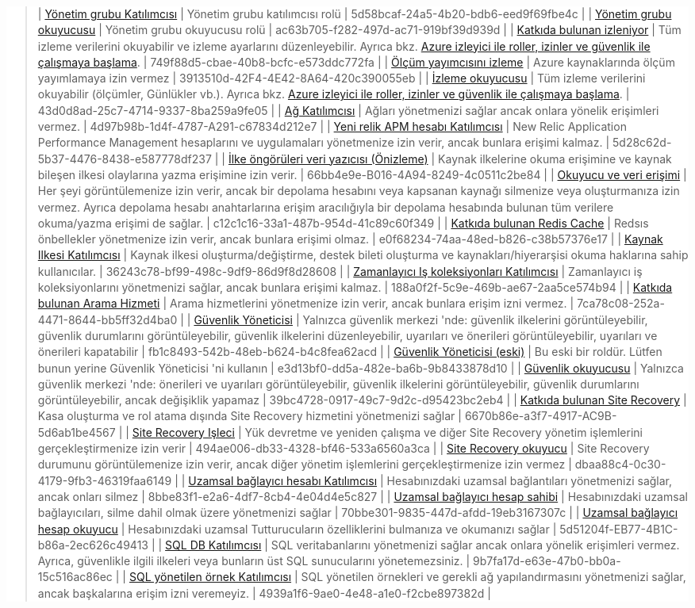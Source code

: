 > | [Yönetim grubu Katılımcısı](#management-group-contributor) | Yönetim grubu katılımcısı rolü | 5d58bcaf-24a5-4b20-bdb6-eed9f69fbe4c |
> | [Yönetim grubu okuyucusu](#management-group-reader) | Yönetim grubu okuyucusu rolü | ac63b705-f282-497d-ac71-919bf39d939d |
> | [Katkıda bulunan izleniyor](#monitoring-contributor) | Tüm izleme verilerini okuyabilir ve izleme ayarlarını düzenleyebilir. Ayrıca bkz. [Azure izleyici ile roller, izinler ve güvenlik ile çalışmaya başlama](../azure-monitor/platform/roles-permissions-security.md#built-in-monitoring-roles). | 749f88d5-cbae-40b8-bcfc-e573ddc772fa |
> | [Ölçüm yayımcısını izleme](#monitoring-metrics-publisher) | Azure kaynaklarında ölçüm yayımlamaya izin vermez | 3913510d-42F4-4E42-8A64-420c390055eb |
> | [İzleme okuyucusu](#monitoring-reader) | Tüm izleme verilerini okuyabilir (ölçümler, Günlükler vb.). Ayrıca bkz. [Azure izleyici ile roller, izinler ve güvenlik ile çalışmaya başlama](../azure-monitor/platform/roles-permissions-security.md#built-in-monitoring-roles). | 43d0d8ad-25c7-4714-9337-8ba259a9fe05 |
> | [Ağ Katılımcısı](#network-contributor) | Ağları yönetmenizi sağlar ancak onlara yönelik erişimleri vermez. | 4d97b98b-1d4f-4787-A291-c67834d212e7 |
> | [Yeni relik APM hesabı Katılımcısı](#new-relic-apm-account-contributor) | New Relic Application Performance Management hesaplarını ve uygulamaları yönetmenize izin verir, ancak bunlara erişimi kalmaz. | 5d28c62d-5b37-4476-8438-e587778df237 |
> | [İlke öngörüleri veri yazıcısı (Önizleme)](#policy-insights-data-writer-preview) | Kaynak ilkelerine okuma erişimine ve kaynak bileşen ilkesi olaylarına yazma erişimine izin verir. | 66bb4e9e-B016-4A94-8249-4c0511c2be84 |
> | [Okuyucu ve veri erişimi](#reader-and-data-access) | Her şeyi görüntülemenize izin verir, ancak bir depolama hesabını veya kapsanan kaynağı silmenize veya oluşturmanıza izin vermez. Ayrıca depolama hesabı anahtarlarına erişim aracılığıyla bir depolama hesabında bulunan tüm verilere okuma/yazma erişimi de sağlar. | c12c1c16-33a1-487b-954d-41c89c60f349 |
> | [Katkıda bulunan Redis Cache](#redis-cache-contributor) | Redsıs önbellekler yönetmenize izin verir, ancak bunlara erişimi olmaz. | e0f68234-74aa-48ed-b826-c38b57376e17 |
> | [Kaynak Ilkesi Katılımcısı](#resource-policy-contributor) | Kaynak ilkesi oluşturma/değiştirme, destek bileti oluşturma ve kaynakları/hiyerarşisi okuma haklarına sahip kullanıcılar. | 36243c78-bf99-498c-9df9-86d9f8d28608 |
> | [Zamanlayıcı Iş koleksiyonları Katılımcısı](#scheduler-job-collections-contributor) | Zamanlayıcı iş koleksiyonlarını yönetmenizi sağlar, ancak bunlara erişimi kalmaz. | 188a0f2f-5c9e-469b-ae67-2aa5ce574b94 |
> | [Katkıda bulunan Arama Hizmeti](#search-service-contributor) | Arama hizmetlerini yönetmenize izin verir, ancak bunlara erişim izni vermez. | 7ca78c08-252a-4471-8644-bb5ff32d4ba0 |
> | [Güvenlik Yöneticisi](#security-admin) | Yalnızca güvenlik merkezi 'nde: güvenlik ilkelerini görüntüleyebilir, güvenlik durumlarını görüntüleyebilir, güvenlik ilkelerini düzenleyebilir, uyarıları ve önerileri görüntüleyebilir, uyarıları ve önerileri kapatabilir | fb1c8493-542b-48eb-b624-b4c8fea62acd |
> | [Güvenlik Yöneticisi (eski)](#security-manager-legacy) | Bu eski bir roldür. Lütfen bunun yerine Güvenlik Yöneticisi 'ni kullanın | e3d13bf0-dd5a-482e-ba6b-9b8433878d10 |
> | [Güvenlik okuyucusu](#security-reader) | Yalnızca güvenlik merkezi 'nde: önerileri ve uyarıları görüntüleyebilir, güvenlik ilkelerini görüntüleyebilir, güvenlik durumlarını görüntüleyebilir, ancak değişiklik yapamaz | 39bc4728-0917-49c7-9d2c-d95423bc2eb4 |
> | [Katkıda bulunan Site Recovery](#site-recovery-contributor) | Kasa oluşturma ve rol atama dışında Site Recovery hizmetini yönetmenizi sağlar | 6670b86e-a3f7-4917-AC9B-5d6ab1be4567 |
> | [Site Recovery Işleci](#site-recovery-operator) | Yük devretme ve yeniden çalışma ve diğer Site Recovery yönetim işlemlerini gerçekleştirmenize izin verir | 494ae006-db33-4328-bf46-533a6560a3ca |
> | [Site Recovery okuyucu](#site-recovery-reader) | Site Recovery durumunu görüntülemenize izin verir, ancak diğer yönetim işlemlerini gerçekleştirmenize izin vermez | dbaa88c4-0c30-4179-9fb3-46319faa6149 |
> | [Uzamsal bağlayıcı hesabı Katılımcısı](#spatial-anchors-account-contributor) | Hesabınızdaki uzamsal bağlantıları yönetmenizi sağlar, ancak onları silmez | 8bbe83f1-e2a6-4df7-8cb4-4e04d4e5c827 |
> | [Uzamsal bağlayıcı hesap sahibi](#spatial-anchors-account-owner) | Hesabınızdaki uzamsal bağlayıcıları, silme dahil olmak üzere yönetmenizi sağlar | 70bbe301-9835-447d-afdd-19eb3167307c |
> | [Uzamsal bağlayıcı hesap okuyucu](#spatial-anchors-account-reader) | Hesabınızdaki uzamsal Tutturucuların özelliklerini bulmanıza ve okumanızı sağlar | 5d51204f-EB77-4B1C-b86a-2ec626c49413 |
> | [SQL DB Katılımcısı](#sql-db-contributor) | SQL veritabanlarını yönetmenizi sağlar ancak onlara yönelik erişimleri vermez. Ayrıca, güvenlikle ilgili ilkeleri veya bunların üst SQL sunucularını yönetemezsiniz. | 9b7fa17d-e63e-47b0-bb0a-15c516ac86ec |
> | [SQL yönetilen örnek Katılımcısı](#sql-managed-instance-contributor) | SQL yönetilen örnekleri ve gerekli ağ yapılandırmasını yönetmenizi sağlar, ancak başkalarına erişim izni veremeyiz. | 4939a1f6-9ae0-4e48-a1e0-f2cbe897382d |